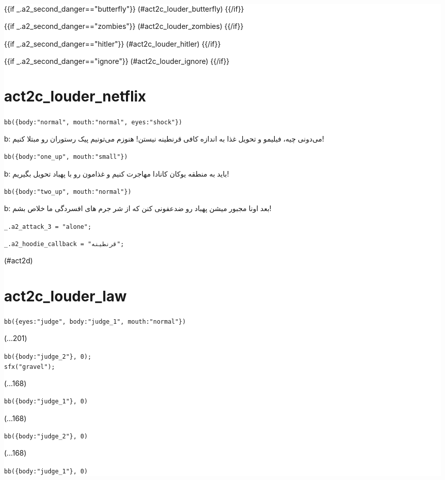 {{if _.a2_second_danger=="butterfly"}}
(#act2c_louder_butterfly)
{{/if}}

{{if _.a2_second_danger=="zombies"}}
(#act2c_louder_zombies)
{{/if}}

{{if _.a2_second_danger=="hitler"}}
(#act2c_louder_hitler)
{{/if}}

{{if _.a2_second_danger=="ignore"}}
(#act2c_louder_ignore)
{{/if}}

# act2c_louder_netflix

`bb({body:"normal", mouth:"normal", eyes:"shock"})`

b: می‌دونی چیه، فیلیمو و تحویل غذا به اندازه کافی قرنطینه نیستن! هنوزم می‌تونیم پیک رستوران رو مبتلا کنیم!

`bb({body:"one_up", mouth:"small"})`

b: باید به منطقه یوکان کانادا مهاجرت کنیم و غذامون رو با پهباد تحویل بگیریم!

`bb({body:"two_up", mouth:"normal"})`

b: بعد اونا مجبور میشن پهباد رو ضدعفونی کنن که از شر جرم های افسردگی ما خلاص بشم!

`_.a2_attack_3 = "alone";`

`_.a2_hoodie_callback = "قرنطینه";`

(#act2d)

# act2c_louder_law

`bb({eyes:"judge", body:"judge_1", mouth:"normal"})`

(...201)

```
bb({body:"judge_2"}, 0);
sfx("gravel");
```

(...168)

`bb({body:"judge_1"}, 0)`

(...168)

`bb({body:"judge_2"}, 0)`

(...168)

`bb({body:"judge_1"}, 0)`
